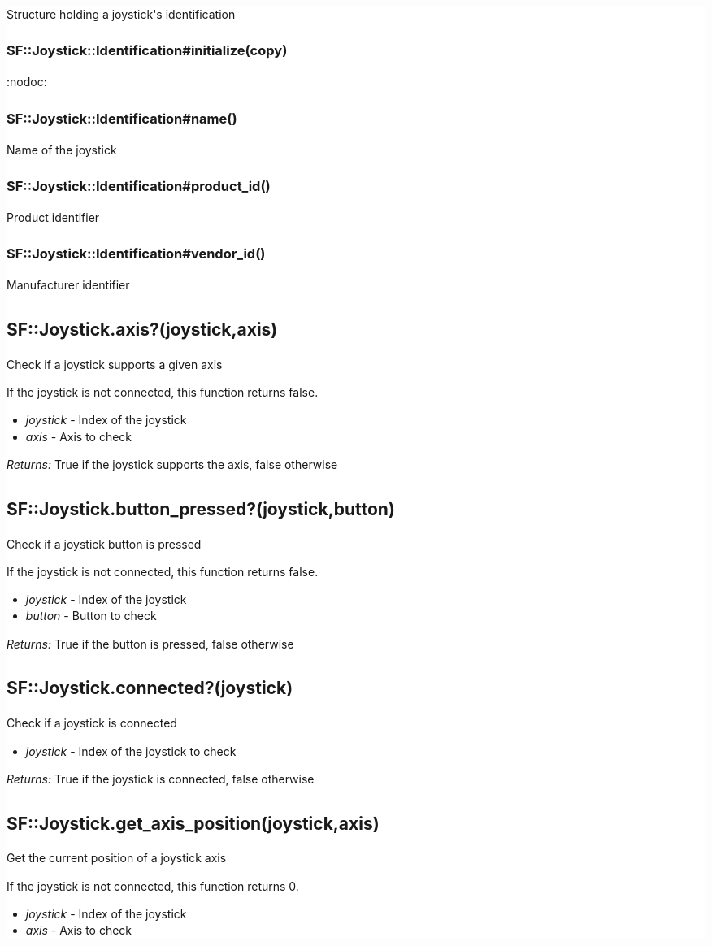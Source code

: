 Structure holding a joystick's identification

### SF::Joystick::Identification#initialize(copy)

:nodoc:

### SF::Joystick::Identification#name()

Name of the joystick

### SF::Joystick::Identification#product_id()

Product identifier

### SF::Joystick::Identification#vendor_id()

Manufacturer identifier

## SF::Joystick.axis?(joystick,axis)

Check if a joystick supports a given axis

If the joystick is not connected, this function returns false.

* *joystick* - Index of the joystick
* *axis* - Axis to check

*Returns:* True if the joystick supports the axis, false otherwise

## SF::Joystick.button_pressed?(joystick,button)

Check if a joystick button is pressed

If the joystick is not connected, this function returns false.

* *joystick* - Index of the joystick
* *button* - Button to check

*Returns:* True if the button is pressed, false otherwise

## SF::Joystick.connected?(joystick)

Check if a joystick is connected

* *joystick* - Index of the joystick to check

*Returns:* True if the joystick is connected, false otherwise

## SF::Joystick.get_axis_position(joystick,axis)

Get the current position of a joystick axis

If the joystick is not connected, this function returns 0.

* *joystick* - Index of the joystick
* *axis* - Axis to check
